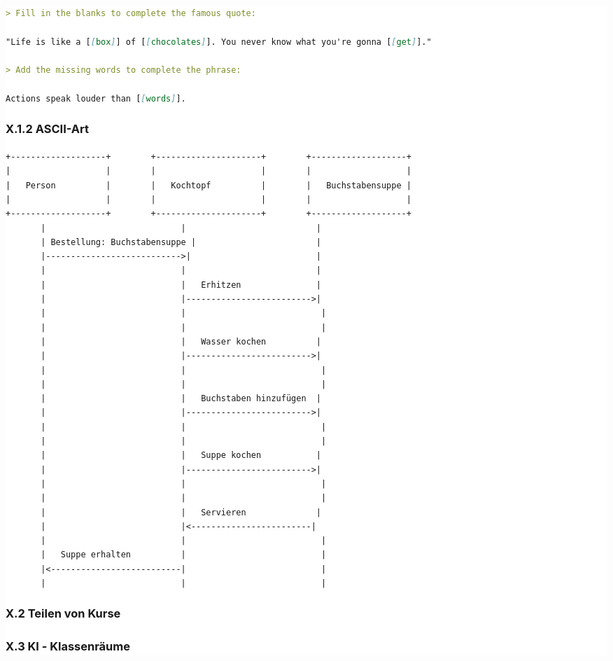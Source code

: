 ``` markdown    - Quiz-Prompt
> Fill in the blanks to complete the famous quote:

"Life is like a [[box]] of [[chocolates]]. You never know what you're gonna [[get]]."

> Add the missing words to complete the phrase:

Actions speak louder than [[words]].
```

### X.1.2 ASCII-Art

``` ascii
+-------------------+        +---------------------+        +-------------------+
|                   |        |                     |        |                   |
|   Person          |        |   Kochtopf          |        |   Buchstabensuppe |
|                   |        |                     |        |                   |
+-------------------+        +---------------------+        +-------------------+
       |                           |                          |
       | Bestellung: Buchstabensuppe |                        |
       |--------------------------->|                         |
       |                           |                          |
       |                           |   Erhitzen               |
       |                           |------------------------->|
       |                           |                           |
       |                           |                           |
       |                           |   Wasser kochen          |
       |                           |------------------------->|
       |                           |                           |
       |                           |                           |
       |                           |   Buchstaben hinzufügen  |
       |                           |------------------------->|
       |                           |                           |
       |                           |                           |
       |                           |   Suppe kochen           |
       |                           |------------------------->|
       |                           |                           |
       |                           |                           |
       |                           |   Servieren              |
       |                           |<------------------------|
       |                           |                           |
       |   Suppe erhalten          |                           |
       |<--------------------------|                           |
       |                           |                           |

```

### X.2 Teilen von Kurse



### X.3 Kl - Klassenräume




[^1]: https://labs.openai.com/s/ZddGERw9EB3CEuPYGBRs5Sbn
[^2]: https://labs.openai.com/s/jnFGtapIukJDG38mOKHcDx9g
[^3]: https://labs.openai.com/s/rwRK8X0LqVixqeN1ah3ukoPv
